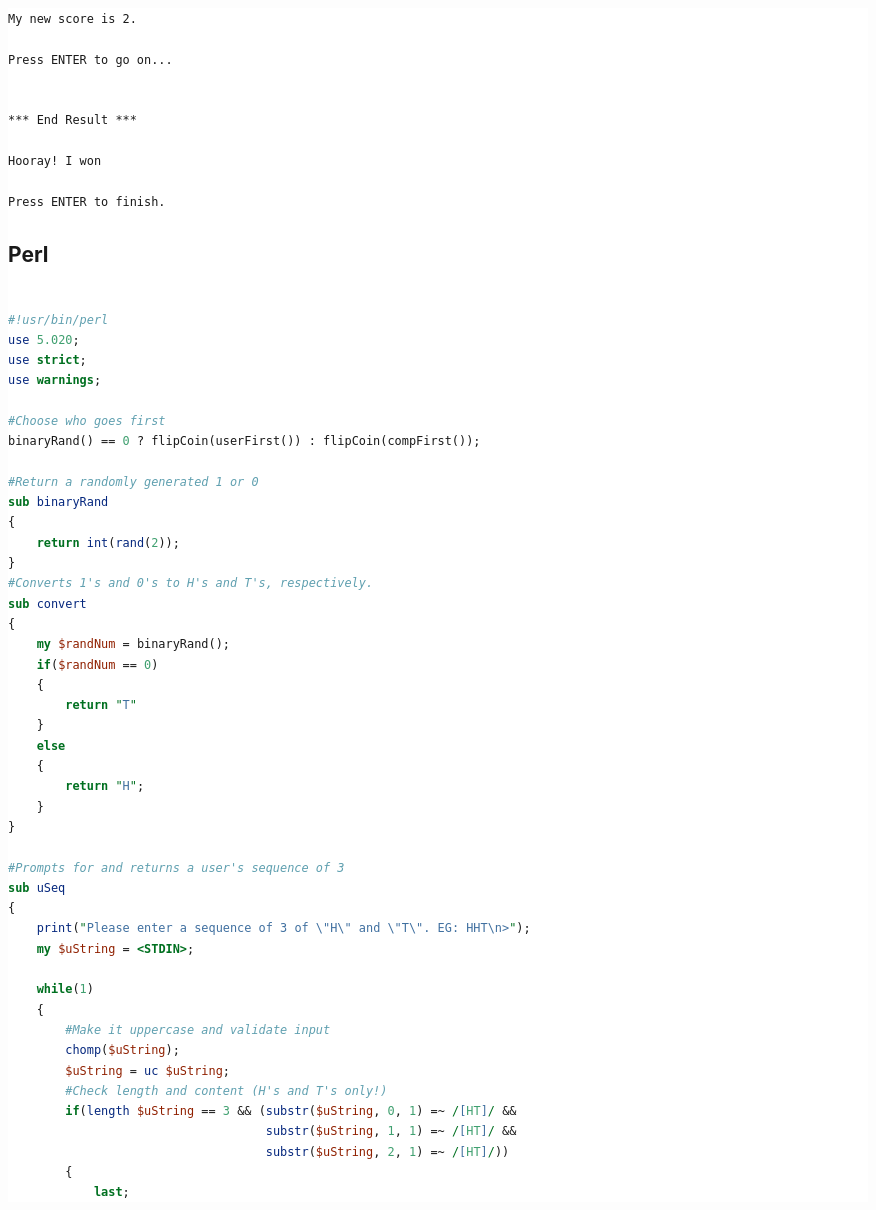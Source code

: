 ```txt
My new score is 2.

Press ENTER to go on...


*** End Result ***

Hooray! I won

Press ENTER to finish.

```



## Perl


```perl

#!usr/bin/perl
use 5.020;
use strict;
use warnings;

#Choose who goes first
binaryRand() == 0 ? flipCoin(userFirst()) : flipCoin(compFirst());

#Return a randomly generated 1 or 0
sub binaryRand
{
    return int(rand(2));
}
#Converts 1's and 0's to H's and T's, respectively.
sub convert
{
    my $randNum = binaryRand();
    if($randNum == 0)
    {
        return "T"
    }
    else
    {
        return "H";
    }
}

#Prompts for and returns a user's sequence of 3
sub uSeq
{
    print("Please enter a sequence of 3 of \"H\" and \"T\". EG: HHT\n>");
    my $uString = <STDIN>;

    while(1)
    {
        #Make it uppercase and validate input
        chomp($uString);
        $uString = uc $uString;
        #Check length and content (H's and T's only!)
        if(length $uString == 3 && (substr($uString, 0, 1) =~ /[HT]/ &&
                                    substr($uString, 1, 1) =~ /[HT]/ &&
                                    substr($uString, 2, 1) =~ /[HT]/))
        {
            last;
```